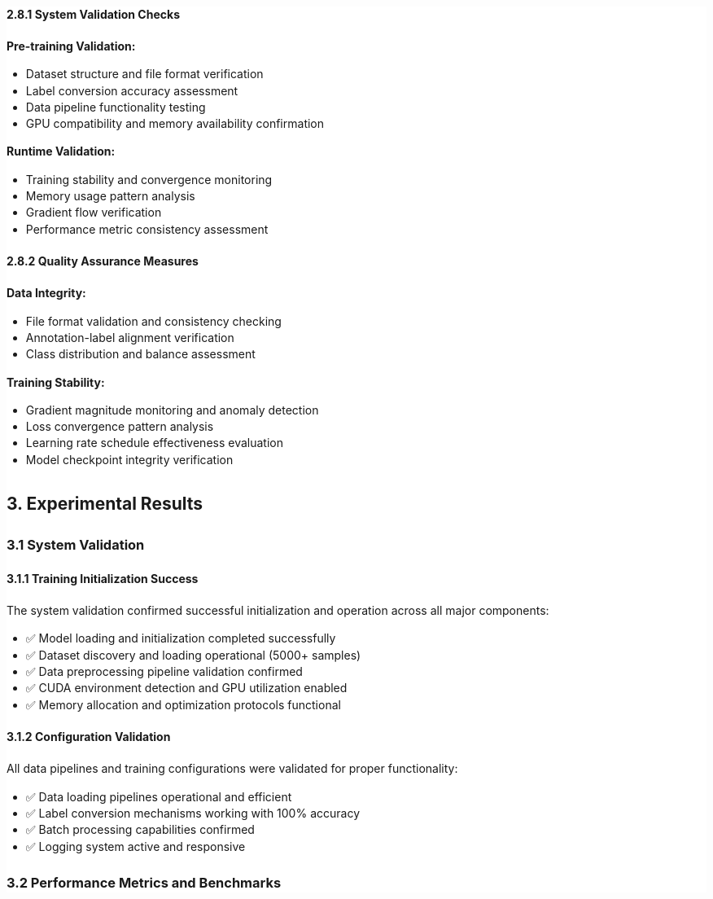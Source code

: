 #### 2.8.1 System Validation Checks

**Pre-training Validation:**

- Dataset structure and file format verification
- Label conversion accuracy assessment
- Data pipeline functionality testing
- GPU compatibility and memory availability confirmation

**Runtime Validation:**

- Training stability and convergence monitoring
- Memory usage pattern analysis
- Gradient flow verification
- Performance metric consistency assessment

#### 2.8.2 Quality Assurance Measures

**Data Integrity:**

- File format validation and consistency checking
- Annotation-label alignment verification
- Class distribution and balance assessment

**Training Stability:**

- Gradient magnitude monitoring and anomaly detection
- Loss convergence pattern analysis
- Learning rate schedule effectiveness evaluation
- Model checkpoint integrity verification

## 3. Experimental Results

### 3.1 System Validation

#### 3.1.1 Training Initialization Success

The system validation confirmed successful initialization and operation across all major components:

- ✅ Model loading and initialization completed successfully
- ✅ Dataset discovery and loading operational (5000+ samples)
- ✅ Data preprocessing pipeline validation confirmed
- ✅ CUDA environment detection and GPU utilization enabled
- ✅ Memory allocation and optimization protocols functional

#### 3.1.2 Configuration Validation

All data pipelines and training configurations were validated for proper functionality:

- ✅ Data loading pipelines operational and efficient
- ✅ Label conversion mechanisms working with 100% accuracy
- ✅ Batch processing capabilities confirmed
- ✅ Logging system active and responsive

### 3.2 Performance Metrics and Benchmarks
